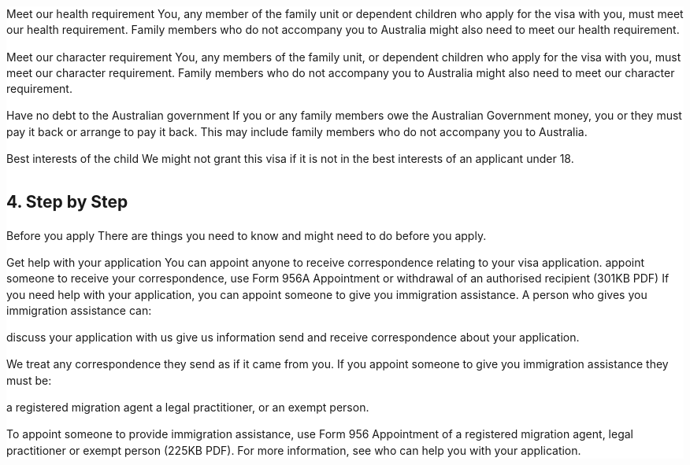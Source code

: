 
Meet our health requirement
You, any member of the family unit or dependent children who apply for the visa with you, must meet our health requirement. Family members who do not accompany you to Australia might also need to meet our health requirement.





Meet our character requirement
You, any members of the family unit, or dependent children who apply for the visa with you, must meet our character requirement. Family members who do not accompany you to Australia might also need to meet our character requirement.





Have no debt to the Australian government
If you or any family members owe the Australian Government money, you or they must pay it back or arrange to pay it back.
This may include family members who do not accompany you to Australia.





Best interests of the child
We might not grant this visa if it is not in the best interests of an applicant under 18.








## 4. Step by Step
Before you apply
There are things you need to know and might need to do before you apply.

Get help with your application
You can appoint anyone to receive correspondence relating to your visa application.
appoint someone to receive your correspondence, use Form 956A Appointment or withdrawal of an authorised recipient (301KB PDF)
If you need help with your application, you can appoint someone to give you immigration assistance. A person who gives you immigration assistance can:

discuss your application with us
give us information
send and receive correspondence about your application.

We treat any correspondence they send as if it came from you.
If you appoint someone to give you immigration assistance they must be:

a registered migration agent
a legal practitioner, or
an exempt person.

To appoint someone to provide immigration assistance, use Form 956 Appointment of a registered migration agent, legal practitioner or exempt person (225KB PDF).
For more information, see who can help you with your application.
